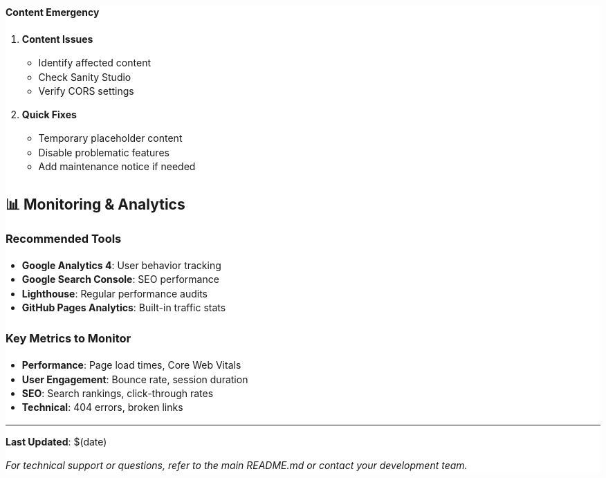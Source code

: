 #### Content Emergency

1. **Content Issues**
   - Identify affected content
   - Check Sanity Studio
   - Verify CORS settings

2. **Quick Fixes**
   - Temporary placeholder content
   - Disable problematic features
   - Add maintenance notice if needed

## 📊 Monitoring & Analytics

### Recommended Tools

- **Google Analytics 4**: User behavior tracking
- **Google Search Console**: SEO performance
- **Lighthouse**: Regular performance audits
- **GitHub Pages Analytics**: Built-in traffic stats

### Key Metrics to Monitor

- **Performance**: Page load times, Core Web Vitals
- **User Engagement**: Bounce rate, session duration
- **SEO**: Search rankings, click-through rates
- **Technical**: 404 errors, broken links

---

**Last Updated**: $(date)

*For technical support or questions, refer to the main README.md or contact your development team.*